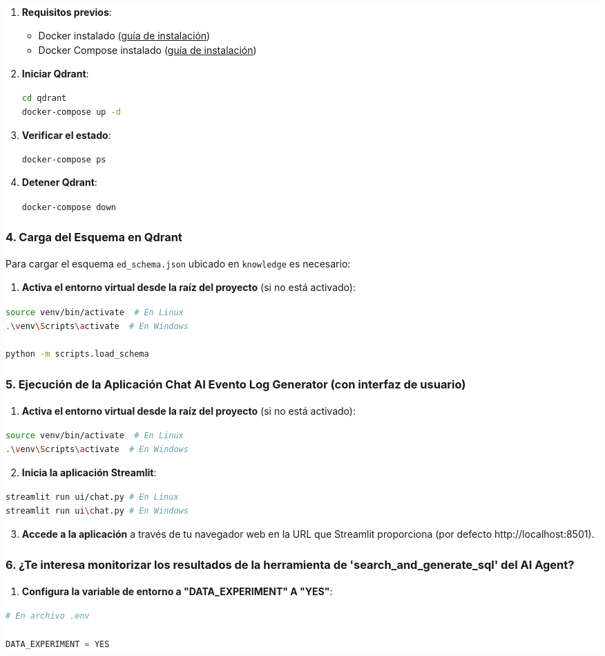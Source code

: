 1. **Requisitos previos**: 
   - Docker instalado ([guía de instalación](https://docs.docker.com/get-docker/))
   - Docker Compose instalado ([guía de instalación](https://docs.docker.com/compose/install/))

2. **Iniciar Qdrant**:
   ```bash
   cd qdrant
   docker-compose up -d
   ```

3. **Verificar el estado**:
   ```bash
   docker-compose ps
   ```

4. **Detener Qdrant**:
   ```bash
   docker-compose down
   ```

### 4. Carga del Esquema en Qdrant

Para cargar el esquema `ed_schema.json` ubicado en `knowledge` es necesario:

1. **Activa el entorno virtual desde la raíz del proyecto** (si no está activado):

```bash
source venv/bin/activate  # En Linux
.\venv\Scripts\activate  # En Windows

python -m scripts.load_schema
```

### 5. Ejecución de la Aplicación Chat AI Evento Log Generator (con interfaz de usuario)

1. **Activa el entorno virtual desde la raíz del proyecto** (si no está activado):

```bash
source venv/bin/activate  # En Linux
.\venv\Scripts\activate  # En Windows
```

2. **Inicia la aplicación Streamlit**:

```bash
streamlit run ui/chat.py # En Linux
streamlit run ui\chat.py # En Windows
```

3. **Accede a la aplicación** a través de tu navegador web en la URL que Streamlit proporciona (por defecto http://localhost:8501).

### 6. ¿Te interesa monitorizar los resultados de la herramienta de 'search_and_generate_sql' del AI Agent?

1. **Configura la variable de entorno a "DATA_EXPERIMENT" A "YES"**:

```python
# En archivo .env

DATA_EXPERIMENT = YES
```
